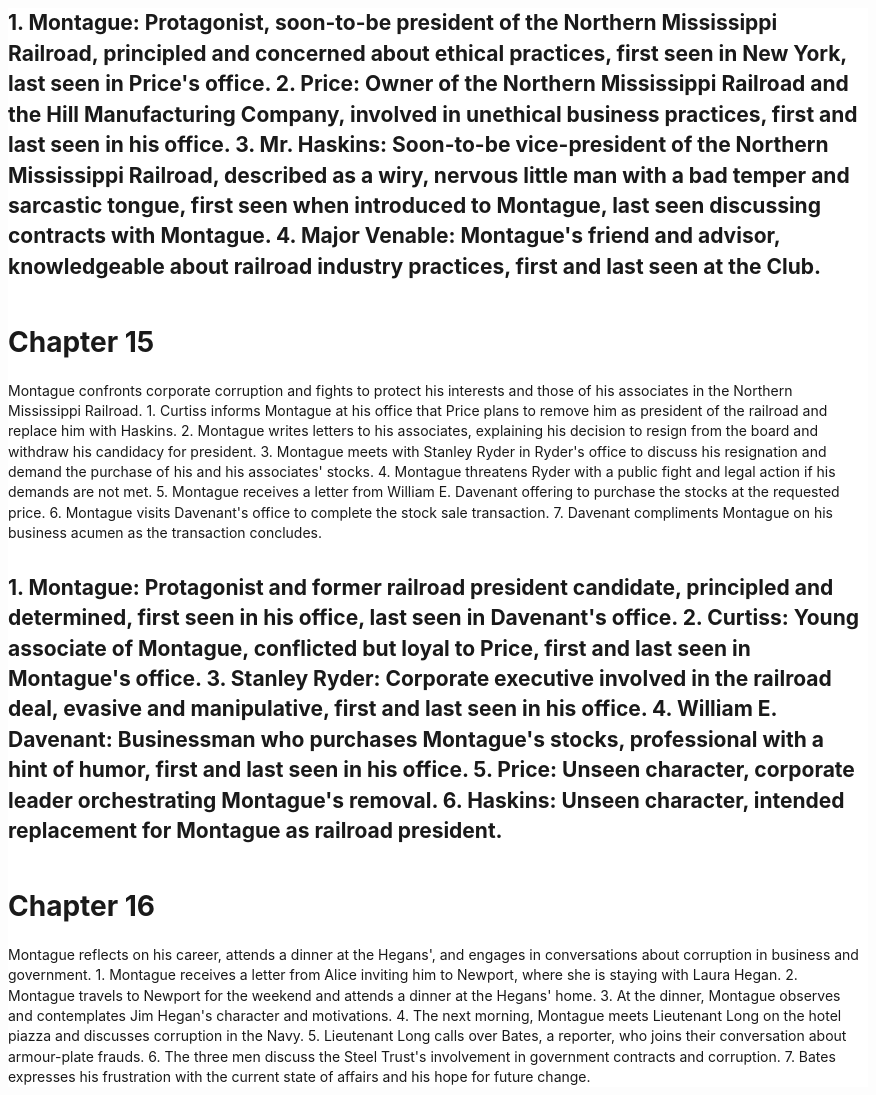 <characters>1. Montague: Protagonist, soon-to-be president of the Northern Mississippi Railroad, principled and concerned about ethical practices, first seen in New York, last seen in Price's office.
2. Price: Owner of the Northern Mississippi Railroad and the Hill Manufacturing Company, involved in unethical business practices, first and last seen in his office.
3. Mr. Haskins: Soon-to-be vice-president of the Northern Mississippi Railroad, described as a wiry, nervous little man with a bad temper and sarcastic tongue, first seen when introduced to Montague, last seen discussing contracts with Montague.
4. Major Venable: Montague's friend and advisor, knowledgeable about railroad industry practices, first and last seen at the Club.</characters>
----------------
# Chapter 15
<synopsis>
Montague confronts corporate corruption and fights to protect his interests and those of his associates in the Northern Mississippi Railroad.
</synopsis>

<events>
1. Curtiss informs Montague at his office that Price plans to remove him as president of the railroad and replace him with Haskins.
2. Montague writes letters to his associates, explaining his decision to resign from the board and withdraw his candidacy for president.
3. Montague meets with Stanley Ryder in Ryder's office to discuss his resignation and demand the purchase of his and his associates' stocks.
4. Montague threatens Ryder with a public fight and legal action if his demands are not met.
5. Montague receives a letter from William E. Davenant offering to purchase the stocks at the requested price.
6. Montague visits Davenant's office to complete the stock sale transaction.
7. Davenant compliments Montague on his business acumen as the transaction concludes.
</events>

<characters>1. Montague: Protagonist and former railroad president candidate, principled and determined, first seen in his office, last seen in Davenant's office.
2. Curtiss: Young associate of Montague, conflicted but loyal to Price, first and last seen in Montague's office.
3. Stanley Ryder: Corporate executive involved in the railroad deal, evasive and manipulative, first and last seen in his office.
4. William E. Davenant: Businessman who purchases Montague's stocks, professional with a hint of humor, first and last seen in his office.
5. Price: Unseen character, corporate leader orchestrating Montague's removal.
6. Haskins: Unseen character, intended replacement for Montague as railroad president.</characters>
----------------
# Chapter 16
<synopsis>
Montague reflects on his career, attends a dinner at the Hegans', and engages in conversations about corruption in business and government.
</synopsis>

<events>
1. Montague receives a letter from Alice inviting him to Newport, where she is staying with Laura Hegan.
2. Montague travels to Newport for the weekend and attends a dinner at the Hegans' home.
3. At the dinner, Montague observes and contemplates Jim Hegan's character and motivations.
4. The next morning, Montague meets Lieutenant Long on the hotel piazza and discusses corruption in the Navy.
5. Lieutenant Long calls over Bates, a reporter, who joins their conversation about armour-plate frauds.
6. The three men discuss the Steel Trust's involvement in government contracts and corruption.
7. Bates expresses his frustration with the current state of affairs and his hope for future change.
</events>
